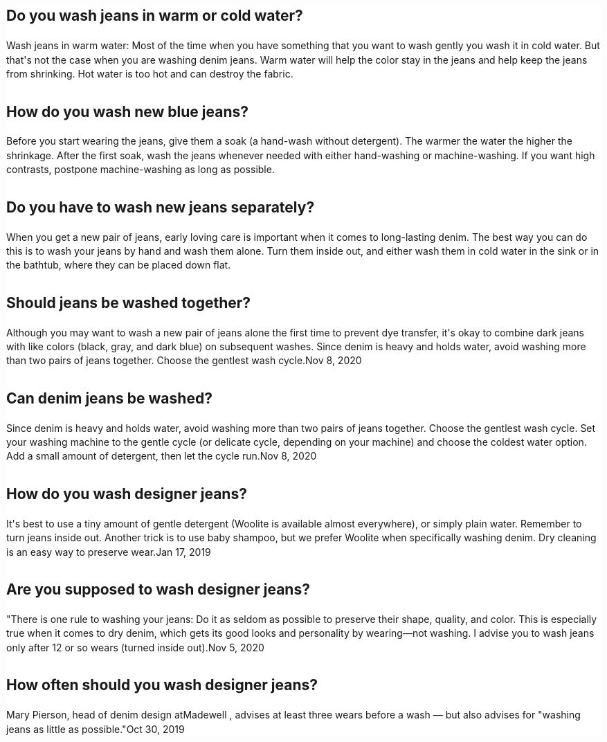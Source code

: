 ## Do you wash jeans in warm or cold water?
Wash jeans in warm water: Most of the time when you have something that you want to wash gently you wash it in cold water. But that's not the case when you are washing denim jeans. Warm water will help the color stay in the jeans and help keep the jeans from shrinking. Hot water is too hot and can destroy the fabric.

## How do you wash new blue jeans?
Before you start wearing the jeans, give them a soak (a hand-wash without detergent). The warmer the water the higher the shrinkage. After the first soak, wash the jeans whenever needed with either hand-washing or machine-washing. If you want high contrasts, postpone machine-washing as long as possible.

## Do you have to wash new jeans separately?
When you get a new pair of jeans, early loving care is important when it comes to long-lasting denim. The best way you can do this is to wash your jeans by hand and wash them alone. Turn them inside out, and either wash them in cold water in the sink or in the bathtub, where they can be placed down flat.

## Should jeans be washed together?
Although you may want to wash a new pair of jeans alone the first time to prevent dye transfer, it's okay to combine dark jeans with like colors (black, gray, and dark blue) on subsequent washes. Since denim is heavy and holds water, avoid washing more than two pairs of jeans together. Choose the gentlest wash cycle.Nov 8, 2020

## Can denim jeans be washed?
Since denim is heavy and holds water, avoid washing more than two pairs of jeans together. Choose the gentlest wash cycle. Set your washing machine to the gentle cycle (or delicate cycle, depending on your machine) and choose the coldest water option. Add a small amount of detergent, then let the cycle run.Nov 8, 2020

## How do you wash designer jeans?
It's best to use a tiny amount of gentle detergent (Woolite is available almost everywhere), or simply plain water. Remember to turn jeans inside out. Another trick is to use baby shampoo, but we prefer Woolite when specifically washing denim. Dry cleaning is an easy way to preserve wear.Jan 17, 2019

## Are you supposed to wash designer jeans?
"There is one rule to washing your jeans: Do it as seldom as possible to preserve their shape, quality, and color. This is especially true when it comes to dry denim, which gets its good looks and personality by wearing—not washing. I advise you to wash jeans only after 12 or so wears (turned inside out).Nov 5, 2020

## How often should you wash designer jeans?
Mary Pierson, head of denim design atMadewell , advises at least three wears before a wash — but also advises for "washing jeans as little as possible."Oct 30, 2019
